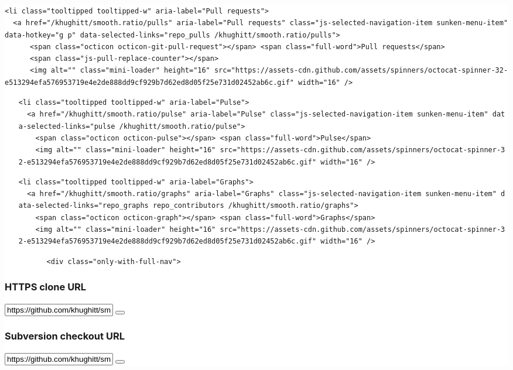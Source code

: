     <li class="tooltipped tooltipped-w" aria-label="Pull requests">
      <a href="/khughitt/smooth.ratio/pulls" aria-label="Pull requests" class="js-selected-navigation-item sunken-menu-item" data-hotkey="g p" data-selected-links="repo_pulls /khughitt/smooth.ratio/pulls">
          <span class="octicon octicon-git-pull-request"></span> <span class="full-word">Pull requests</span>
          <span class="js-pull-replace-counter"></span>
          <img alt="" class="mini-loader" height="16" src="https://assets-cdn.github.com/assets/spinners/octocat-spinner-32-e513294efa576953719e4e2de888dd9cf929b7d62ed8d05f25e731d02452ab6c.gif" width="16" />
</a>    </li>


  </ul>
  <div class="sunken-menu-separator"></div>
  <ul class="sunken-menu-group">

    <li class="tooltipped tooltipped-w" aria-label="Pulse">
      <a href="/khughitt/smooth.ratio/pulse" aria-label="Pulse" class="js-selected-navigation-item sunken-menu-item" data-selected-links="pulse /khughitt/smooth.ratio/pulse">
        <span class="octicon octicon-pulse"></span> <span class="full-word">Pulse</span>
        <img alt="" class="mini-loader" height="16" src="https://assets-cdn.github.com/assets/spinners/octocat-spinner-32-e513294efa576953719e4e2de888dd9cf929b7d62ed8d05f25e731d02452ab6c.gif" width="16" />
</a>    </li>

    <li class="tooltipped tooltipped-w" aria-label="Graphs">
      <a href="/khughitt/smooth.ratio/graphs" aria-label="Graphs" class="js-selected-navigation-item sunken-menu-item" data-selected-links="repo_graphs repo_contributors /khughitt/smooth.ratio/graphs">
        <span class="octicon octicon-graph"></span> <span class="full-word">Graphs</span>
        <img alt="" class="mini-loader" height="16" src="https://assets-cdn.github.com/assets/spinners/octocat-spinner-32-e513294efa576953719e4e2de888dd9cf929b7d62ed8d05f25e731d02452ab6c.gif" width="16" />
</a>    </li>
  </ul>


</nav>

              <div class="only-with-full-nav">
                  
<div class="clone-url open"
  data-protocol-type="http"
  data-url="/users/set_protocol?protocol_selector=http&amp;protocol_type=clone">
  <h3><span class="text-emphasized">HTTPS</span> clone URL</h3>
  <div class="input-group js-zeroclipboard-container">
    <input type="text" class="input-mini input-monospace js-url-field js-zeroclipboard-target"
           value="https://github.com/khughitt/smooth.ratio.git" readonly="readonly">
    <span class="input-group-button">
      <button aria-label="Copy to clipboard" class="js-zeroclipboard btn btn-sm zeroclipboard-button" data-copied-hint="Copied!" type="button"><span class="octicon octicon-clippy"></span></button>
    </span>
  </div>
</div>

  
<div class="clone-url "
  data-protocol-type="subversion"
  data-url="/users/set_protocol?protocol_selector=subversion&amp;protocol_type=clone">
  <h3><span class="text-emphasized">Subversion</span> checkout URL</h3>
  <div class="input-group js-zeroclipboard-container">
    <input type="text" class="input-mini input-monospace js-url-field js-zeroclipboard-target"
           value="https://github.com/khughitt/smooth.ratio" readonly="readonly">
    <span class="input-group-button">
      <button aria-label="Copy to clipboard" class="js-zeroclipboard btn btn-sm zeroclipboard-button" data-copied-hint="Copied!" type="button"><span class="octicon octicon-clippy"></span></button>
    </span>
  </div>
</div>
